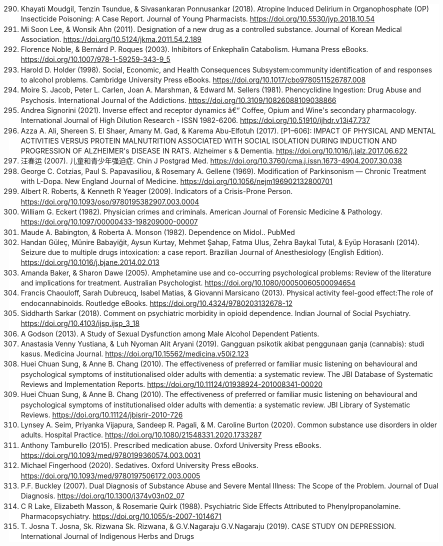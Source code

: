 290. Khayati Moudgil, Tenzin Tsundue, & Sivasankaran Ponnusankar (2018). Atropine Induced Delirium in Organophosphate (OP) Insecticide Poisoning: A Case Report. Journal of Young Pharmacists. https://doi.org/10.5530/jyp.2018.10.54
291. Mi Soon Lee, & Wonsik Ahn (2011). Designation of a new drug as a controlled substance. Journal of Korean Medical Association. https://doi.org/10.5124/jkma.2011.54.2.189
292. Florence Noble, & Bernárd P. Roques (2003). Inhibitors of Enkephalin Catabolism. Humana Press eBooks. https://doi.org/10.1007/978-1-59259-343-9_5
293. Harold D. Holder (1998). Social, Economic, and Health Consequences Subsystem:community identification of and responses to alcohol problems. Cambridge University Press eBooks. https://doi.org/10.1017/cbo9780511526787.008
294. Moire S. Jacob, Peter L. Carlen, Joan A. Marshman, & Edward M. Sellers (1981). Phencyclidine Ingestion: Drug Abuse and Psychosis. International Journal of the Addictions. https://doi.org/10.3109/10826088109038866
295. Andrea Signorini (2021). Inverse effect and receptor dynamics â€“ Coffee, Opium and Wine's secondary pharmacology. International Journal of High Dilution Research - ISSN 1982-6206. https://doi.org/10.51910/ijhdr.v13i47.737
296. Azza A. Ali, Shereen S. El Shaer, Amany M. Gad, & Karema Abu‐Elfotuh (2017). [P1–606]: IMPACT OF PHYSICAL AND MENTAL ACTIVITIES VERSUS PROTEIN MALNUTRITION ASSOCIATED WITH SOCIAL ISOLATION DURING INDUCTION AND PROGRESSION OF ALZHEIMER's DISEASE IN RATS. Alzheimer s & Dementia. https://doi.org/10.1016/j.jalz.2017.06.622
297. 汪春运 (2007). 儿童和青少年强迫症. Chin J Postgrad Med. https://doi.org/10.3760/cma.j.issn.1673-4904.2007.30.038
298. George C. Cotzias, Paul S. Papavasiliou, & Rosemary A. Gellene (1969). Modification of Parkinsonism — Chronic Treatment with L-Dopa. New England Journal of Medicine. https://doi.org/10.1056/nejm196902132800701
299. Albert R. Roberts, & Kenneth R Yeager (2009). Indicators of a Crisis-Prone Person. https://doi.org/10.1093/oso/9780195382907.003.0004
300. William G. Eckert (1982). Physician crimes and criminals. American Journal of Forensic Medicine & Pathology. https://doi.org/10.1097/00000433-198209000-00007
301. Maude A. Babington, & Roberta A. Monson (1982). Dependence on Midol.. PubMed
302. Handan Güleç, Münire Babayiğit, Aysun Kurtay, Mehmet Şahap, Fatma Ulus, Zehra Baykal Tutal, & Eyüp Horasanlı (2014). Seizure due to multiple drugs intoxication: a case report. Brazilian Journal of Anesthesiology (English Edition). https://doi.org/10.1016/j.bjane.2014.02.013
303. Amanda Baker, & Sharon Dawe (2005). Amphetamine use and co-occurring psychological problems: Review of the literature and implications for treatment. Australian Psychologist. https://doi.org/10.1080/00050060500094654
304. Francis Chaouloff, Sarah Dubreucq, Isabel Matias, & Giovanni Marsicano (2013). Physical activity feel-good effect:The role of endocannabinoids. Routledge eBooks. https://doi.org/10.4324/9780203132678-12
305. Siddharth Sarkar (2018). Comment on psychiatric morbidity in opioid dependence. Indian Journal of Social Psychiatry. https://doi.org/10.4103/ijsp.ijsp_3_18
306. A Godson (2013). A Study of Sexual Dysfunction among Male Alcohol Dependent Patients.
307. Anastasia Venny Yustiana, & Luh Nyoman Alit Aryani (2019). Gangguan psikotik akibat penggunaan ganja (cannabis): studi kasus. Medicina Journal. https://doi.org/10.15562/medicina.v50i2.123
308. Huei Chuan Sung, & Anne B. Chang (2010). The effectiveness of preferred or familiar music listening on behavioural and psychological symptoms of institutionalised older adults with dementia: a systematic review. The JBI Database of Systematic Reviews and Implementation Reports. https://doi.org/10.11124/01938924-201008341-00020
309. Huei Chuan Sung, & Anne B. Chang (2010). The effectiveness of preferred or familiar music listening on behavioural and psychological symptoms of institutionalised older adults with dementia: a systematic review. JBI Library of Systematic Reviews. https://doi.org/10.11124/jbisrir-2010-726
310. Lynsey A. Seim, Priyanka Vijapura, Sandeep R. Pagali, & M. Caroline Burton (2020). Common substance use disorders in older adults. Hospital Practice. https://doi.org/10.1080/21548331.2020.1733287
311. Anthony Tamburello (2015). Prescribed medication abuse. Oxford University Press eBooks. https://doi.org/10.1093/med/9780199360574.003.0031
312. Michael Fingerhood (2020). Sedatives. Oxford University Press eBooks. https://doi.org/10.1093/med/9780197506172.003.0005
313. P.F. Buckley (2007). Dual Diagnosis of Substance Abuse and Severe Mental Illness: The Scope of the Problem. Journal of Dual Diagnosis. https://doi.org/10.1300/j374v03n02_07
314. C R Lake, Elizabeth Masson, & Rosemarie Quirk (1988). Psychiatric Side Effects Attributed to Phenylpropanolamine. Pharmacopsychiatry. https://doi.org/10.1055/s-2007-1014671
315. T. Josna T. Josna, Sk. Rizwana Sk. Rizwana, & G.V.Nagaraju G.V.Nagaraju (2019). CASE STUDY ON DEPRESSION. International Journal of Indigenous Herbs and Drugs